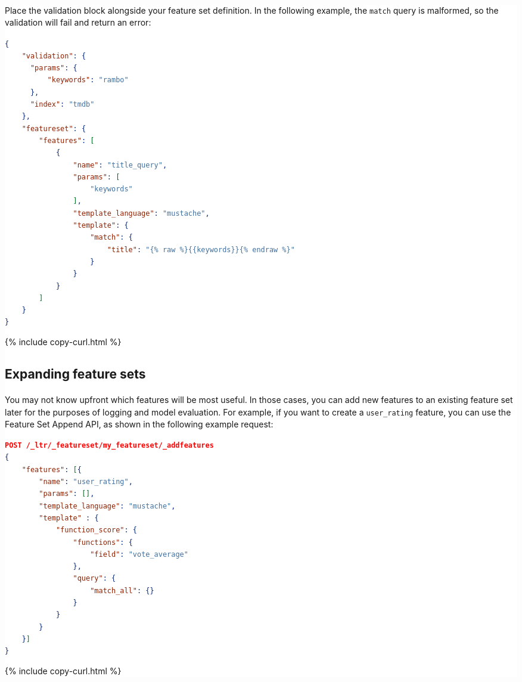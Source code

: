 Place the validation block alongside your feature set definition. In the following example, the `match` query is malformed, so the validation will fail and return an error:

```json
{
    "validation": {
      "params": {
          "keywords": "rambo"
      },
      "index": "tmdb"
    },
    "featureset": {
        "features": [
            {
                "name": "title_query",
                "params": [
                    "keywords"
                ],
                "template_language": "mustache",
                "template": {
                    "match": {
                        "title": "{% raw %}{{keywords}}{% endraw %}"
                    }
                }
            }
        ]
    }
}
```
{% include copy-curl.html %}

## Expanding feature sets

You may not know upfront which features will be most useful. In those cases, you can add new features to an existing feature set later for the purposes of logging and model evaluation. For example, if you want to create a `user_rating` feature, you can use the Feature Set Append API, as shown in the following example request:

```json
POST /_ltr/_featureset/my_featureset/_addfeatures
{
    "features": [{
        "name": "user_rating",
        "params": [],
        "template_language": "mustache",
        "template" : {
            "function_score": {
                "functions": {
                    "field": "vote_average"
                },
                "query": {
                    "match_all": {}
                }
            }
        }
    }]
}
```
{% include copy-curl.html %}
